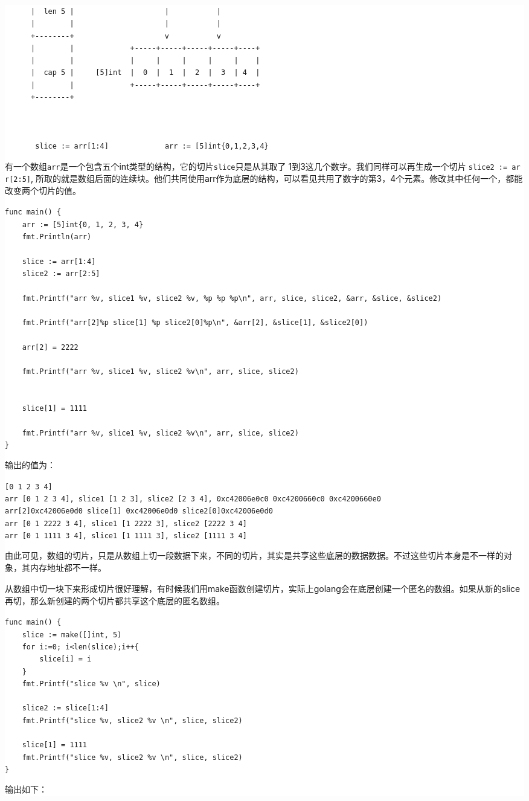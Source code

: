 ```golang
      |  len 5 |                     |           |
      |        |                     |           |
      +--------+                     v           v
      |        |             +-----+-----+-----+-----+----+
      |        |             |     |     |     |     |    |
      |  cap 5 |     [5]int  |  0  |  1  |  2  |  3  | 4  |
      |        |             +-----+-----+-----+-----+----+
      +--------+



       slice := arr[1:4]             arr := [5]int{0,1,2,3,4}
```
有一个数组`arr`是一个包含五个int类型的结构，它的切片`slice`只是从其取了 1到3这几个数字。我们同样可以再生成一个切片 `slice2 := arr[2:5]`, 所取的就是数组后面的连续块。他们共同使用arr作为底层的结构，可以看见共用了数字的第3，4个元素。修改其中任何一个，都能改变两个切片的值。    
```golang
func main() {
    arr := [5]int{0, 1, 2, 3, 4}
    fmt.Println(arr)

    slice := arr[1:4]
    slice2 := arr[2:5]

    fmt.Printf("arr %v, slice1 %v, slice2 %v, %p %p %p\n", arr, slice, slice2, &arr, &slice, &slice2)

    fmt.Printf("arr[2]%p slice[1] %p slice2[0]%p\n", &arr[2], &slice[1], &slice2[0])

    arr[2] = 2222

    fmt.Printf("arr %v, slice1 %v, slice2 %v\n", arr, slice, slice2)


    slice[1] = 1111

    fmt.Printf("arr %v, slice1 %v, slice2 %v\n", arr, slice, slice2)
}
```
输出的值为：    
```golang
[0 1 2 3 4]
arr [0 1 2 3 4], slice1 [1 2 3], slice2 [2 3 4], 0xc42006e0c0 0xc4200660c0 0xc4200660e0
arr[2]0xc42006e0d0 slice[1] 0xc42006e0d0 slice2[0]0xc42006e0d0
arr [0 1 2222 3 4], slice1 [1 2222 3], slice2 [2222 3 4]
arr [0 1 1111 3 4], slice1 [1 1111 3], slice2 [1111 3 4]
```
由此可见，数组的切片，只是从数组上切一段数据下来，不同的切片，其实是共享这些底层的数据数据。不过这些切片本身是不一样的对象，其内存地址都不一样。

从数组中切一块下来形成切片很好理解，有时候我们用make函数创建切片，实际上golang会在底层创建一个匿名的数组。如果从新的slice再切，那么新创建的两个切片都共享这个底层的匿名数组。
```golang
func main() {
    slice := make([]int, 5)
    for i:=0; i<len(slice);i++{
        slice[i] = i
    }
    fmt.Printf("slice %v \n", slice)

    slice2 := slice[1:4]
    fmt.Printf("slice %v, slice2 %v \n", slice, slice2)

    slice[1] = 1111
    fmt.Printf("slice %v, slice2 %v \n", slice, slice2)
}
```
输出如下：   